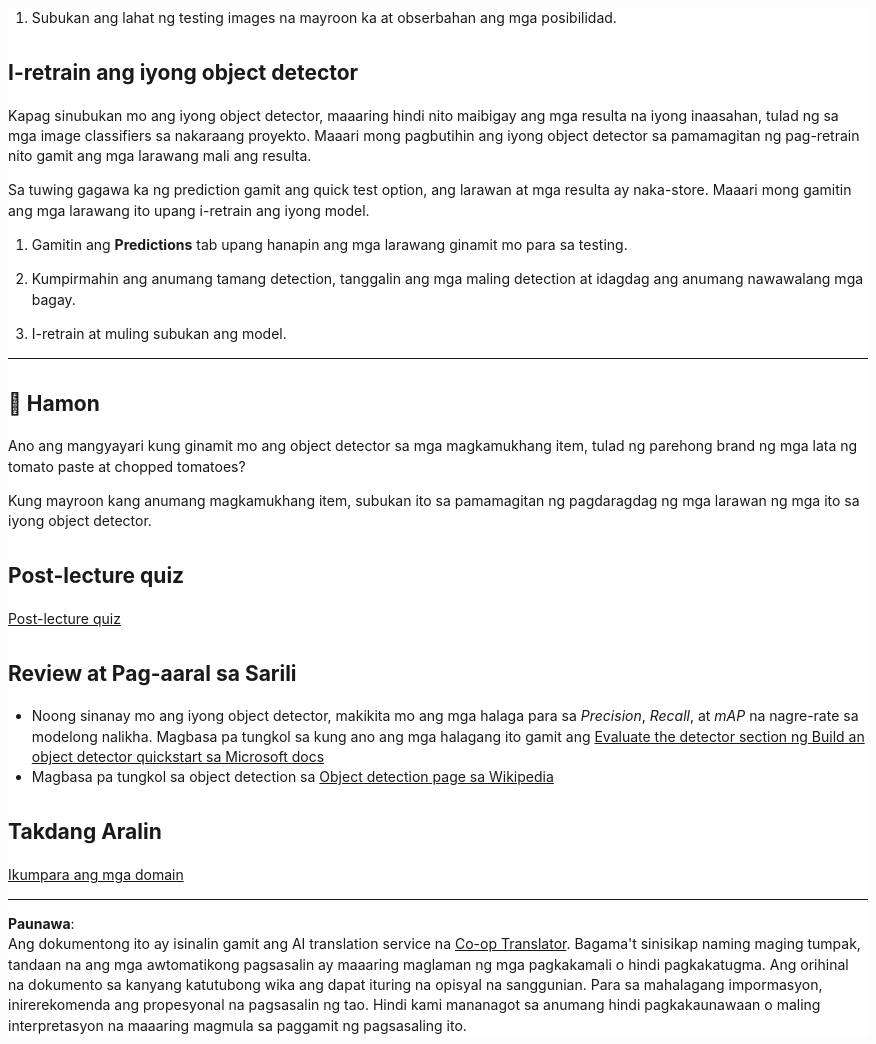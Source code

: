 1. Subukan ang lahat ng testing images na mayroon ka at obserbahan ang mga posibilidad.

## I-retrain ang iyong object detector

Kapag sinubukan mo ang iyong object detector, maaaring hindi nito maibigay ang mga resulta na iyong inaasahan, tulad ng sa mga image classifiers sa nakaraang proyekto. Maaari mong pagbutihin ang iyong object detector sa pamamagitan ng pag-retrain nito gamit ang mga larawang mali ang resulta.

Sa tuwing gagawa ka ng prediction gamit ang quick test option, ang larawan at mga resulta ay naka-store. Maaari mong gamitin ang mga larawang ito upang i-retrain ang iyong model.

1. Gamitin ang **Predictions** tab upang hanapin ang mga larawang ginamit mo para sa testing.

1. Kumpirmahin ang anumang tamang detection, tanggalin ang mga maling detection at idagdag ang anumang nawawalang mga bagay.

1. I-retrain at muling subukan ang model.

---

## 🚀 Hamon

Ano ang mangyayari kung ginamit mo ang object detector sa mga magkamukhang item, tulad ng parehong brand ng mga lata ng tomato paste at chopped tomatoes?

Kung mayroon kang anumang magkamukhang item, subukan ito sa pamamagitan ng pagdaragdag ng mga larawan ng mga ito sa iyong object detector.

## Post-lecture quiz
[Post-lecture quiz](https://black-meadow-040d15503.1.azurestaticapps.net/quiz/38)

## Review at Pag-aaral sa Sarili

* Noong sinanay mo ang iyong object detector, makikita mo ang mga halaga para sa *Precision*, *Recall*, at *mAP* na nagre-rate sa modelong nalikha. Magbasa pa tungkol sa kung ano ang mga halagang ito gamit ang [Evaluate the detector section ng Build an object detector quickstart sa Microsoft docs](https://docs.microsoft.com/azure/cognitive-services/custom-vision-service/get-started-build-detector?WT.mc_id=academic-17441-jabenn#evaluate-the-detector)
* Magbasa pa tungkol sa object detection sa [Object detection page sa Wikipedia](https://wikipedia.org/wiki/Object_detection)

## Takdang Aralin

[Ikumpara ang mga domain](assignment.md)

---

**Paunawa**:  
Ang dokumentong ito ay isinalin gamit ang AI translation service na [Co-op Translator](https://github.com/Azure/co-op-translator). Bagama't sinisikap naming maging tumpak, tandaan na ang mga awtomatikong pagsasalin ay maaaring maglaman ng mga pagkakamali o hindi pagkakatugma. Ang orihinal na dokumento sa kanyang katutubong wika ang dapat ituring na opisyal na sanggunian. Para sa mahalagang impormasyon, inirerekomenda ang propesyonal na pagsasalin ng tao. Hindi kami mananagot sa anumang hindi pagkakaunawaan o maling interpretasyon na maaaring magmula sa paggamit ng pagsasaling ito.